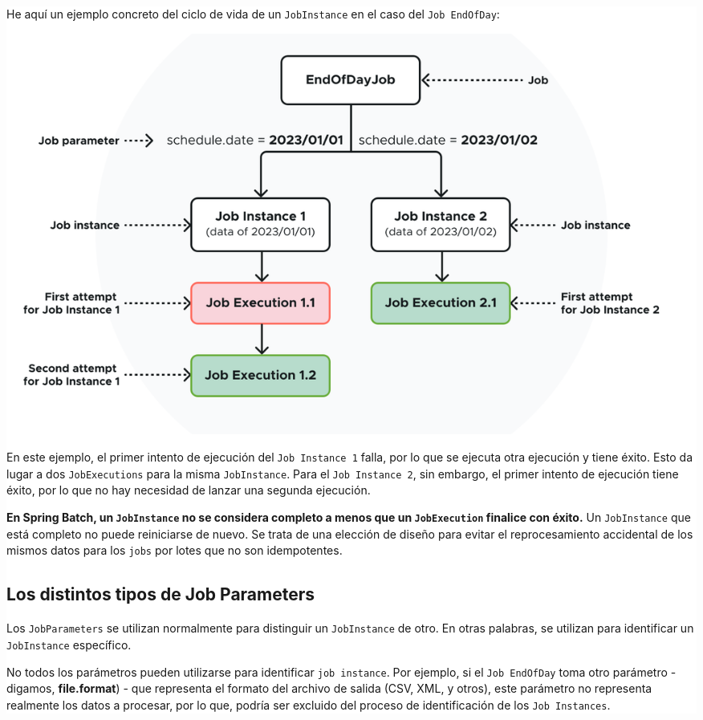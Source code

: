 He aquí un ejemplo concreto del ciclo de vida de un `JobInstance` en el caso del `Job EndOfDay`:

![lifecycle example](./assets/09.lifecycle-example.svg)

En este ejemplo, el primer intento de ejecución del `Job Instance 1` falla, por lo que se ejecuta otra ejecución
y tiene éxito. Esto da lugar a dos `JobExecutions` para la misma `JobInstance`. Para el `Job Instance 2`, sin
embargo, el primer intento de ejecución tiene éxito, por lo que no hay necesidad de lanzar una segunda ejecución.

**En Spring Batch, un `JobInstance` no se considera completo a menos que un `JobExecution` finalice con éxito.** Un
`JobInstance` que está completo no puede reiniciarse de nuevo. Se trata de una elección de diseño para evitar el
reprocesamiento accidental de los mismos datos para los `jobs` por lotes que no son idempotentes.

## Los distintos tipos de Job Parameters

Los `JobParameters` se utilizan normalmente para distinguir un `JobInstance` de otro. En otras palabras, se utilizan
para identificar un `JobInstance` específico.

No todos los parámetros pueden utilizarse para identificar `job instance`. Por ejemplo, si el `Job EndOfDay`
toma otro parámetro - digamos, **file.format**) - que representa el formato del archivo de salida (CSV, XML, y otros),
este parámetro no representa realmente los datos a procesar, por lo que, podría ser excluido del proceso de
identificación de los `Job Instances`.

